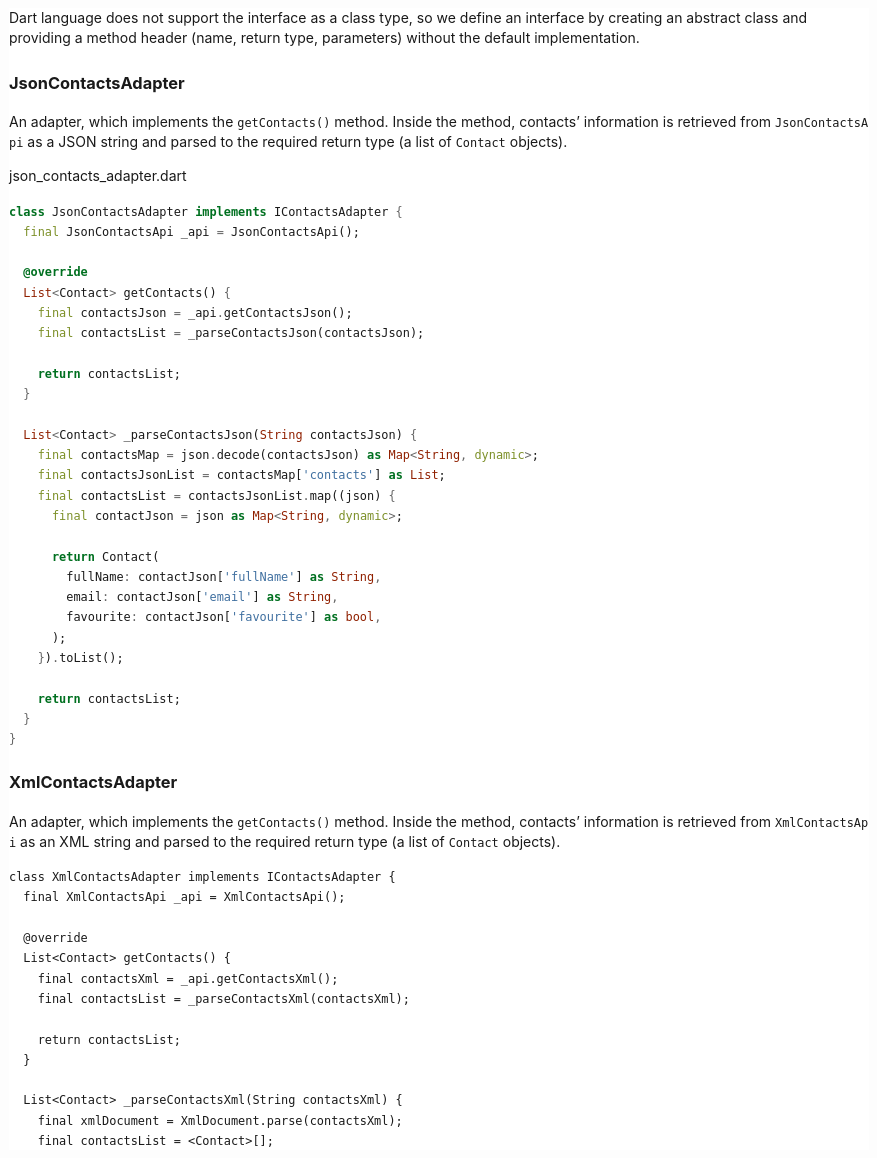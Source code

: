 Dart language does not support the interface as a class type, so we define an interface by creating an abstract class and providing a method header (name, return type, parameters) without the default implementation.

### JsonContactsAdapter[​](https://kazlauskas.dev/flutter-design-patterns-2-adapter/#jsoncontactsadapter "Direct link to heading")

An adapter, which implements the `getContacts()` method. Inside the method, contacts’ information is retrieved from `JsonContactsApi` as a JSON string and parsed to the required return type (a list of `Contact` objects).

json_contacts_adapter.dart
```dart
class JsonContactsAdapter implements IContactsAdapter {
  final JsonContactsApi _api = JsonContactsApi();

  @override
  List<Contact> getContacts() {
    final contactsJson = _api.getContactsJson();
    final contactsList = _parseContactsJson(contactsJson);

    return contactsList;
  }

  List<Contact> _parseContactsJson(String contactsJson) {
    final contactsMap = json.decode(contactsJson) as Map<String, dynamic>;
    final contactsJsonList = contactsMap['contacts'] as List;
    final contactsList = contactsJsonList.map((json) {
      final contactJson = json as Map<String, dynamic>;

      return Contact(
        fullName: contactJson['fullName'] as String,
        email: contactJson['email'] as String,
        favourite: contactJson['favourite'] as bool,
      );
    }).toList();

    return contactsList;
  }
}
```
### XmlContactsAdapter[​](https://kazlauskas.dev/flutter-design-patterns-2-adapter/#xmlcontactsadapter "Direct link to heading")

An adapter, which implements the `getContacts()` method. Inside the method, contacts’ information is retrieved from `XmlContactsApi` as an XML string and parsed to the required return type (a list of `Contact` objects).
```
class XmlContactsAdapter implements IContactsAdapter {
  final XmlContactsApi _api = XmlContactsApi();

  @override
  List<Contact> getContacts() {
    final contactsXml = _api.getContactsXml();
    final contactsList = _parseContactsXml(contactsXml);

    return contactsList;
  }

  List<Contact> _parseContactsXml(String contactsXml) {
    final xmlDocument = XmlDocument.parse(contactsXml);
    final contactsList = <Contact>[];

```